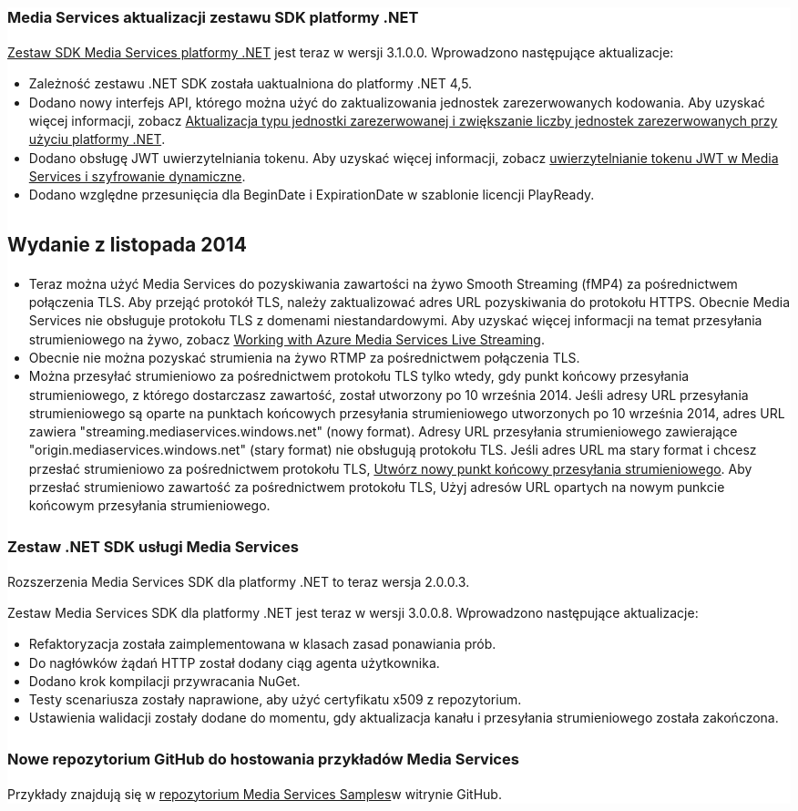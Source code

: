 ### <a name="media-services-net-sdk-updates"></a>Media Services aktualizacji zestawu SDK platformy .NET
[Zestaw SDK Media Services platformy .NET](https://www.nuget.org/packages/windowsazure.mediaservices/) jest teraz w wersji 3.1.0.0. Wprowadzono następujące aktualizacje:

* Zależność zestawu .NET SDK została uaktualniona do platformy .NET 4,5.
* Dodano nowy interfejs API, którego można użyć do zaktualizowania jednostek zarezerwowanych kodowania. Aby uzyskać więcej informacji, zobacz [Aktualizacja typu jednostki zarezerwowanej i zwiększanie liczby jednostek zarezerwowanych przy użyciu platformy .NET](media-services-dotnet-encoding-units.md).
* Dodano obsługę JWT uwierzytelniania tokenu. Aby uzyskać więcej informacji, zobacz [uwierzytelnianie tokenu JWT w Media Services i szyfrowanie dynamiczne](http://www.gtrifonov.com/2015/01/03/jwt-token-authentication-in-azure-media-services-and-dynamic-encryption/).
* Dodano względne przesunięcia dla BeginDate i ExpirationDate w szablonie licencji PlayReady.

## <a name="november-2014-release"></a><a id="november_changes_14"></a>Wydanie z listopada 2014
* Teraz można użyć Media Services do pozyskiwania zawartości na żywo Smooth Streaming (fMP4) za pośrednictwem połączenia TLS. Aby przejąć protokół TLS, należy zaktualizować adres URL pozyskiwania do protokołu HTTPS. Obecnie Media Services nie obsługuje protokołu TLS z domenami niestandardowymi. Aby uzyskać więcej informacji na temat przesyłania strumieniowego na żywo, zobacz [Working with Azure Media Services Live Streaming](/previous-versions/azure/dn783466(v=azure.100)).
* Obecnie nie można pozyskać strumienia na żywo RTMP za pośrednictwem połączenia TLS.
* Można przesyłać strumieniowo za pośrednictwem protokołu TLS tylko wtedy, gdy punkt końcowy przesyłania strumieniowego, z którego dostarczasz zawartość, został utworzony po 10 września 2014. Jeśli adresy URL przesyłania strumieniowego są oparte na punktach końcowych przesyłania strumieniowego utworzonych po 10 września 2014, adres URL zawiera "streaming.mediaservices.windows.net" (nowy format). Adresy URL przesyłania strumieniowego zawierające "origin.mediaservices.windows.net" (stary format) nie obsługują protokołu TLS. Jeśli adres URL ma stary format i chcesz przesłać strumieniowo za pośrednictwem protokołu TLS, [Utwórz nowy punkt końcowy przesyłania strumieniowego](media-services-portal-manage-streaming-endpoints.md). Aby przesłać strumieniowo zawartość za pośrednictwem protokołu TLS, Użyj adresów URL opartych na nowym punkcie końcowym przesyłania strumieniowego.

### <a name="media-services-net-sdk"></a><a id="oct_sdk"></a>Zestaw .NET SDK usługi Media Services
Rozszerzenia Media Services SDK dla platformy .NET to teraz wersja 2.0.0.3.

Zestaw Media Services SDK dla platformy .NET jest teraz w wersji 3.0.0.8. Wprowadzono następujące aktualizacje:

* Refaktoryzacja została zaimplementowana w klasach zasad ponawiania prób.
* Do nagłówków żądań HTTP został dodany ciąg agenta użytkownika.
* Dodano krok kompilacji przywracania NuGet.
* Testy scenariusza zostały naprawione, aby użyć certyfikatu x509 z repozytorium.
* Ustawienia walidacji zostały dodane do momentu, gdy aktualizacja kanału i przesyłania strumieniowego została zakończona.

### <a name="new-github-repository-to-host-media-services-samples"></a>Nowe repozytorium GitHub do hostowania przykładów Media Services
Przykłady znajdują się w [repozytorium Media Services Samples](https://github.com/Azure/Azure-Media-Services-Samples)w witrynie GitHub.
